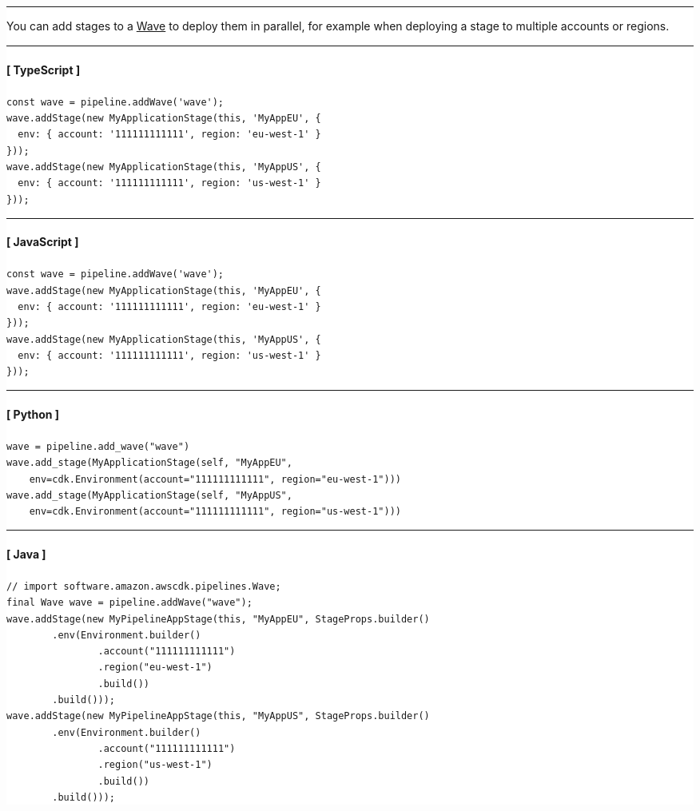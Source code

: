 ------

You can add stages to a [Wave](https://docs.aws.amazon.com/cdk/api/v2/docs/aws-cdk-lib.pipelines.Wave.html) to deploy them in parallel, for example when deploying a stage to multiple accounts or regions\.

------
#### [ TypeScript ]

```
const wave = pipeline.addWave('wave');
wave.addStage(new MyApplicationStage(this, 'MyAppEU', {
  env: { account: '111111111111', region: 'eu-west-1' }
}));
wave.addStage(new MyApplicationStage(this, 'MyAppUS', {
  env: { account: '111111111111', region: 'us-west-1' }
}));
```

------
#### [ JavaScript ]

```
const wave = pipeline.addWave('wave');
wave.addStage(new MyApplicationStage(this, 'MyAppEU', {
  env: { account: '111111111111', region: 'eu-west-1' }
}));
wave.addStage(new MyApplicationStage(this, 'MyAppUS', {
  env: { account: '111111111111', region: 'us-west-1' }
}));
```

------
#### [ Python ]

```
wave = pipeline.add_wave("wave")
wave.add_stage(MyApplicationStage(self, "MyAppEU", 
    env=cdk.Environment(account="111111111111", region="eu-west-1")))
wave.add_stage(MyApplicationStage(self, "MyAppUS", 
    env=cdk.Environment(account="111111111111", region="us-west-1")))
```

------
#### [ Java ]

```
// import software.amazon.awscdk.pipelines.Wave;
final Wave wave = pipeline.addWave("wave");
wave.addStage(new MyPipelineAppStage(this, "MyAppEU", StageProps.builder()
        .env(Environment.builder()
                .account("111111111111")
                .region("eu-west-1")
                .build())
        .build()));
wave.addStage(new MyPipelineAppStage(this, "MyAppUS", StageProps.builder()
        .env(Environment.builder()
                .account("111111111111")
                .region("us-west-1")
                .build())
        .build()));
```

